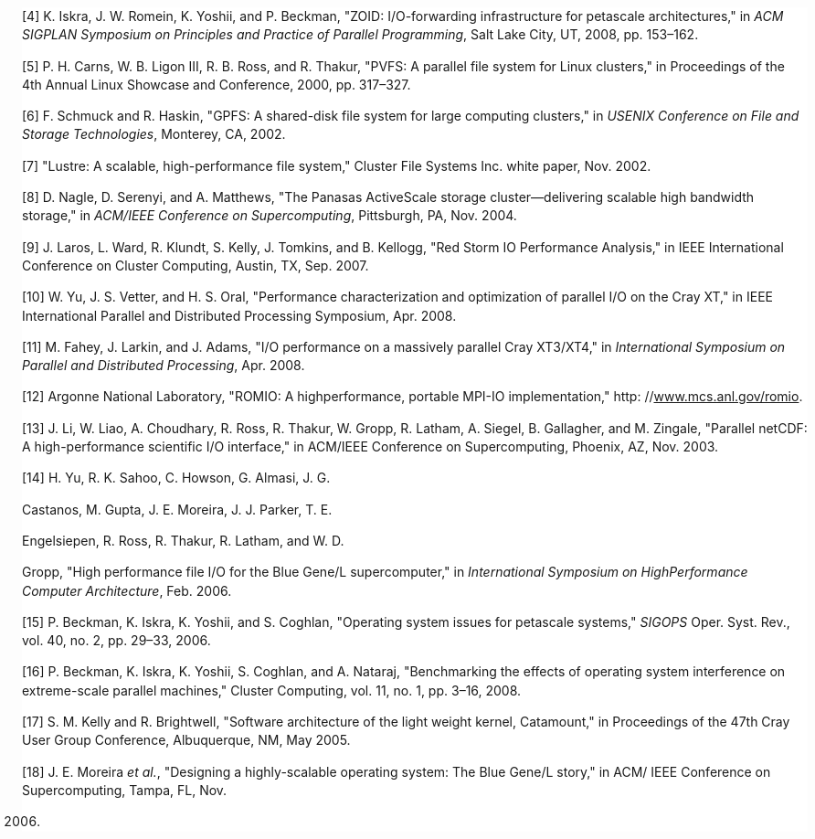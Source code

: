 [4] K. Iskra, J. W. Romein, K. Yoshii, and P. Beckman,
"ZOID: I/O-forwarding infrastructure for petascale architectures," in *ACM SIGPLAN Symposium on Principles and Practice of Parallel Programming*, Salt Lake City, UT, 2008, pp. 153–162.

[5] P. H. Carns, W. B. Ligon III, R. B. Ross, and R. Thakur,
"PVFS: A parallel file system for Linux clusters," in Proceedings of the 4th Annual Linux Showcase and Conference, 2000, pp. 317–327.

[6] F. Schmuck and R. Haskin, "GPFS: A shared-disk file system for large computing clusters," in *USENIX Conference on File and Storage Technologies*, Monterey, CA, 2002.

[7] "Lustre: A scalable, high-performance file system,"
Cluster File Systems Inc. white paper, Nov. 2002.

[8] D. Nagle, D. Serenyi, and A. Matthews, "The Panasas ActiveScale storage cluster—delivering scalable high bandwidth storage," in *ACM/IEEE Conference on Supercomputing*, Pittsburgh, PA, Nov. 2004.

[9] J. Laros, L. Ward, R. Klundt, S. Kelly, J. Tomkins, and B. Kellogg, "Red Storm IO Performance Analysis," in IEEE International Conference on Cluster Computing, Austin, TX, Sep. 2007.

[10] W. Yu, J. S. Vetter, and H. S. Oral, "Performance characterization and optimization of parallel I/O on the Cray XT," in IEEE International Parallel and Distributed Processing Symposium, Apr. 2008.

[11] M. Fahey, J. Larkin, and J. Adams, "I/O performance on a massively parallel Cray XT3/XT4," in *International Symposium on Parallel and Distributed Processing*, Apr. 2008.

[12] Argonne National Laboratory, "ROMIO: A highperformance, portable MPI-IO implementation," http:
//www.mcs.anl.gov/romio.

[13] J. Li, W. Liao, A. Choudhary, R. Ross, R. Thakur, W. Gropp, R. Latham, A. Siegel, B. Gallagher, and M. Zingale, "Parallel netCDF: A high-performance scientific I/O interface," in ACM/IEEE Conference on Supercomputing, Phoenix, AZ, Nov. 2003.

[14] H. Yu, R. K. Sahoo, C. Howson, G. Almasi, J. G.

Castanos, M. Gupta, J. E. Moreira, J. J. Parker, T. E.

Engelsiepen, R. Ross, R. Thakur, R. Latham, and W. D.

Gropp, "High performance file I/O for the Blue Gene/L
supercomputer," in *International Symposium on HighPerformance Computer Architecture*, Feb. 2006.

[15] P. Beckman, K. Iskra, K. Yoshii, and S. Coghlan, "Operating system issues for petascale systems," *SIGOPS*
Oper. Syst. Rev., vol. 40, no. 2, pp. 29–33, 2006.

[16] P. Beckman, K. Iskra, K. Yoshii, S. Coghlan, and A. Nataraj, "Benchmarking the effects of operating system interference on extreme-scale parallel machines,"
Cluster Computing, vol. 11, no. 1, pp. 3–16, 2008.

[17] S. M. Kelly and R. Brightwell, "Software architecture of the light weight kernel, Catamount," in Proceedings of the 47th Cray User Group Conference, Albuquerque, NM, May 2005.

[18] J. E. Moreira *et al.*, "Designing a highly-scalable operating system: The Blue Gene/L story," in ACM/
IEEE Conference on Supercomputing, Tampa, FL, Nov.

2006.
